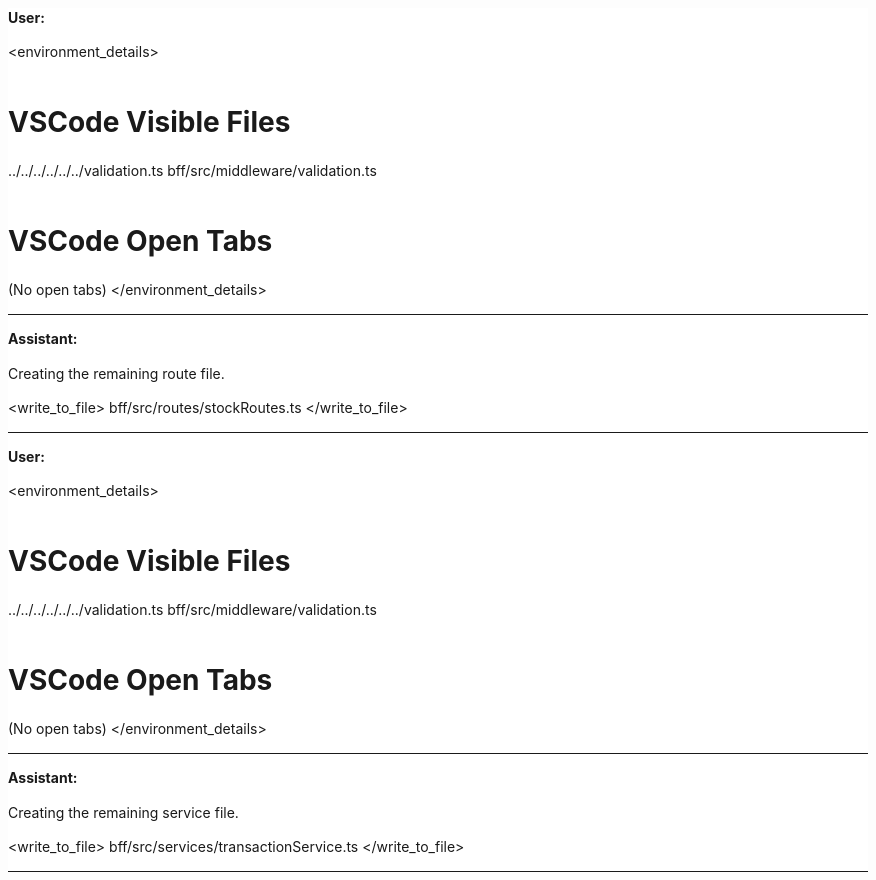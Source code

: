 
**User:**

<environment_details>
# VSCode Visible Files
../../../../../../validation.ts
bff/src/middleware/validation.ts

# VSCode Open Tabs
(No open tabs)
</environment_details>

---

**Assistant:**

<thinking>
Creating the remaining route file.
</thinking>

<write_to_file>
<path>bff/src/routes/stockRoutes.ts</path>
<content>
</content>
</write_to_file>

---

**User:**

<environment_details>
# VSCode Visible Files
../../../../../../validation.ts
bff/src/middleware/validation.ts

# VSCode Open Tabs
(No open tabs)
</environment_details>

---

**Assistant:**

<thinking>
Creating the remaining service file.
</thinking>

<write_to_file>
<path>bff/src/services/transactionService.ts</path>
<content>
</content>
</write_to_file>

---
